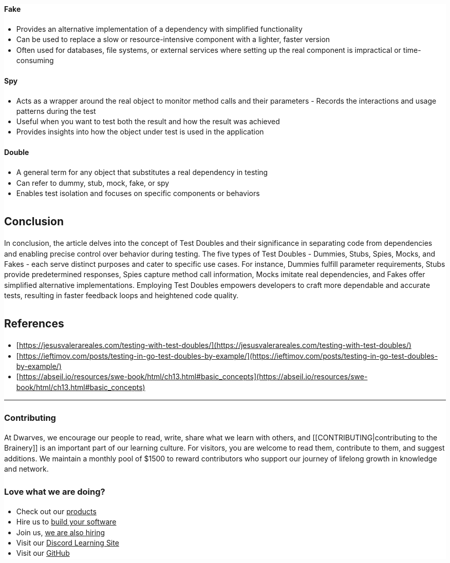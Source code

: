 #### Fake
- Provides an alternative implementation of a dependency with simplified functionality
- Can be used to replace a slow or resource-intensive component with a lighter, faster version
- Often used for databases, file systems, or external services where setting up the real component is impractical or time-consuming

#### Spy
- Acts as a wrapper around the real object to monitor method calls and their parameters - Records the interactions and usage patterns during the test
- Useful when you want to test both the result and how the result was achieved
- Provides insights into how the object under test is used in the application

#### Double
- A general term for any object that substitutes a real dependency in testing
- Can refer to dummy, stub, mock, fake, or spy
- Enables test isolation and focuses on specific components or behaviors

## Conclusion
In conclusion, the article delves into the concept of Test Doubles and their significance in separating code from dependencies and enabling precise control over behavior during testing. The five types of Test Doubles - Dummies, Stubs, Spies, Mocks, and Fakes - each serve distinct purposes and cater to specific use cases. For instance, Dummies fulfill parameter requirements, Stubs provide predetermined responses, Spies capture method call information, Mocks imitate real dependencies, and Fakes offer simplified alternative implementations. Employing Test Doubles empowers developers to craft more dependable and accurate tests, resulting in faster feedback loops and heightened code quality.

## References
- [https://jesusvalerareales.com/testing-with-test-doubles/](https://jesusvalerareales.com/testing-with-test-doubles/)
- [https://ieftimov.com/posts/testing-in-go-test-doubles-by-example/](https://ieftimov.com/posts/testing-in-go-test-doubles-by-example/)
- [https://abseil.io/resources/swe-book/html/ch13.html#basic_concepts](https://abseil.io/resources/swe-book/html/ch13.html#basic_concepts)

---


### Contributing
At Dwarves, we encourage our people to read, write, share what we learn with others, and [[CONTRIBUTING|contributing to the Brainery]] is an important part of our learning culture. For visitors, you are welcome to read them, contribute to them, and suggest additions. We maintain a monthly pool of $1500 to reward contributors who support our journey of lifelong growth in knowledge and network.

### Love what we are doing?
- Check out our [products](https://superbits.co)
- Hire us to [build your software](https://d.foundation)
- Join us, [we are also hiring](https://github.com/dwarvesf/WeAreHiring)
- Visit our [Discord Learning Site](https://discord.gg/dzNBpNTVEZ)
- Visit our [GitHub](https://github.com/dwarvesf)